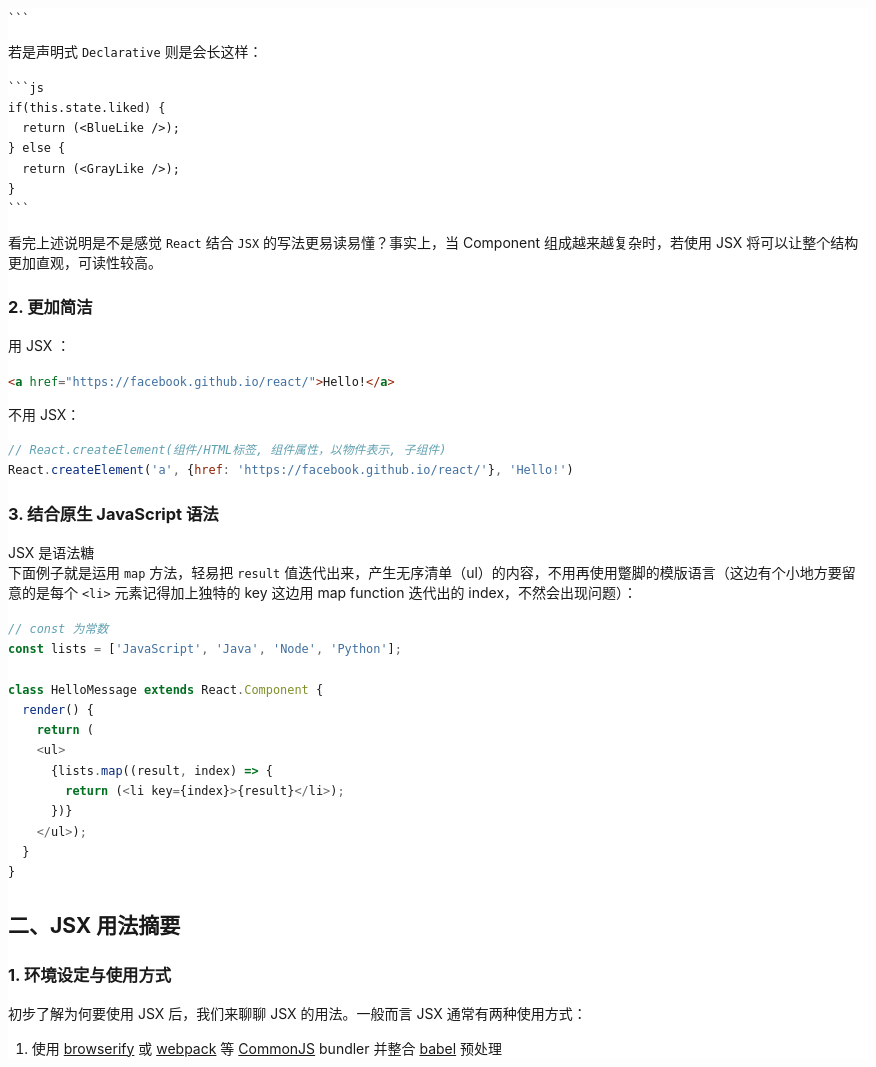 	```

若是声明式 `Declarative` 则是会长这样：

	```js
	if(this.state.liked) {
	  return (<BlueLike />);
	} else {
	  return (<GrayLike />);
	}
	```

看完上述说明是不是感觉 `React` 结合 `JSX` 的写法更易读易懂？事实上，当 Component 组成越来越复杂时，若使用 JSX 将可以让整个结构更加直观，可读性较高。

### 2. 更加简洁
用 JSX ：

```html
<a href="https://facebook.github.io/react/">Hello!</a>
```

不用 JSX：

```js
// React.createElement(组件/HTML标签, 组件属性，以物件表示, 子组件)
React.createElement('a', {href: 'https://facebook.github.io/react/'}, 'Hello!')
```

### 3. 结合原生 JavaScript 语法
JSX 是语法糖  
下面例子就是运用 `map` 方法，轻易把 `result` 值迭代出来，产生无序清单（ul）的内容，不用再使用蹩脚的模版语言（这边有个小地方要留意的是每个 `<li>` 元素记得加上独特的 key 这边用 map function 迭代出的 index，不然会出现问题）：

```js
// const 为常数
const lists = ['JavaScript', 'Java', 'Node', 'Python'];

class HelloMessage extends React.Component {
  render() {
    return (
    <ul>
      {lists.map((result, index) => {
        return (<li key={index}>{result}</li>);
      })}
    </ul>);
  }
}
```

## 二、JSX 用法摘要
### 1. 环境设定与使用方式
初步了解为何要使用 JSX 后，我们来聊聊 JSX 的用法。一般而言 JSX 通常有两种使用方式：

1. 使用 [browserify](http://browserify.org/) 或 [webpack](https://webpack.github.io/) 等 [CommonJS](https://en.wikipedia.org/wiki/CommonJS) bundler 并整合 [babel](https://babeljs.io/) 预处理
